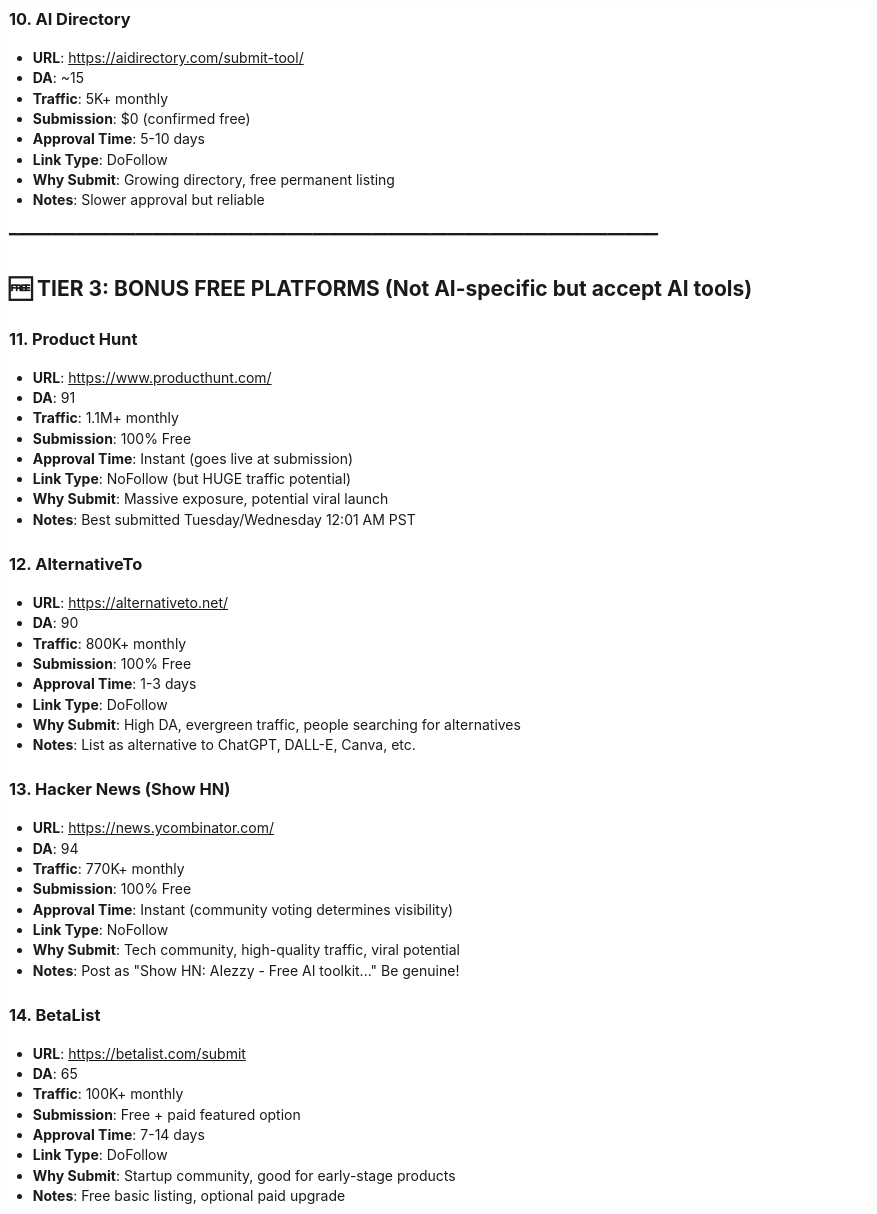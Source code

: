 ### 10. AI Directory
- **URL**: https://aidirectory.com/submit-tool/
- **DA**: ~15
- **Traffic**: 5K+ monthly
- **Submission**: $0 (confirmed free)
- **Approval Time**: 5-10 days
- **Link Type**: DoFollow
- **Why Submit**: Growing directory, free permanent listing
- **Notes**: Slower approval but reliable

━━━━━━━━━━━━━━━━━━━━━━━━━━━━━━━━━━━━━━━━━━━━━━━━━━━━━━━━━━━━━━━━━━━━━━━━━━━━━

## 🆓 TIER 3: BONUS FREE PLATFORMS (Not AI-specific but accept AI tools)

### 11. Product Hunt
- **URL**: https://www.producthunt.com/
- **DA**: 91
- **Traffic**: 1.1M+ monthly
- **Submission**: 100% Free
- **Approval Time**: Instant (goes live at submission)
- **Link Type**: NoFollow (but HUGE traffic potential)
- **Why Submit**: Massive exposure, potential viral launch
- **Notes**: Best submitted Tuesday/Wednesday 12:01 AM PST

### 12. AlternativeTo
- **URL**: https://alternativeto.net/
- **DA**: 90
- **Traffic**: 800K+ monthly
- **Submission**: 100% Free
- **Approval Time**: 1-3 days
- **Link Type**: DoFollow
- **Why Submit**: High DA, evergreen traffic, people searching for alternatives
- **Notes**: List as alternative to ChatGPT, DALL-E, Canva, etc.

### 13. Hacker News (Show HN)
- **URL**: https://news.ycombinator.com/
- **DA**: 94
- **Traffic**: 770K+ monthly
- **Submission**: 100% Free
- **Approval Time**: Instant (community voting determines visibility)
- **Link Type**: NoFollow
- **Why Submit**: Tech community, high-quality traffic, viral potential
- **Notes**: Post as "Show HN: AIezzy - Free AI toolkit..." Be genuine!

### 14. BetaList
- **URL**: https://betalist.com/submit
- **DA**: 65
- **Traffic**: 100K+ monthly
- **Submission**: Free + paid featured option
- **Approval Time**: 7-14 days
- **Link Type**: DoFollow
- **Why Submit**: Startup community, good for early-stage products
- **Notes**: Free basic listing, optional paid upgrade
